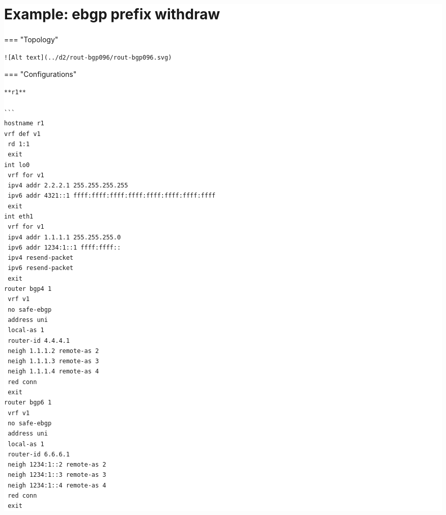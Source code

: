 # Example: ebgp prefix withdraw

=== "Topology"

    ![Alt text](../d2/rout-bgp096/rout-bgp096.svg)

=== "Configurations"

    **r1**

    ```
    hostname r1
    vrf def v1
     rd 1:1
     exit
    int lo0
     vrf for v1
     ipv4 addr 2.2.2.1 255.255.255.255
     ipv6 addr 4321::1 ffff:ffff:ffff:ffff:ffff:ffff:ffff:ffff
     exit
    int eth1
     vrf for v1
     ipv4 addr 1.1.1.1 255.255.255.0
     ipv6 addr 1234:1::1 ffff:ffff::
     ipv4 resend-packet
     ipv6 resend-packet
     exit
    router bgp4 1
     vrf v1
     no safe-ebgp
     address uni
     local-as 1
     router-id 4.4.4.1
     neigh 1.1.1.2 remote-as 2
     neigh 1.1.1.3 remote-as 3
     neigh 1.1.1.4 remote-as 4
     red conn
     exit
    router bgp6 1
     vrf v1
     no safe-ebgp
     address uni
     local-as 1
     router-id 6.6.6.1
     neigh 1234:1::2 remote-as 2
     neigh 1234:1::3 remote-as 3
     neigh 1234:1::4 remote-as 4
     red conn
     exit